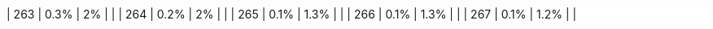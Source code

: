 | 263 | 0.3% | 2% |  |
| 264 | 0.2% | 2% |  |
| 265 | 0.1% | 1.3% |  |
| 266 | 0.1% | 1.3% |  |
| 267 | 0.1% | 1.2% |  |

